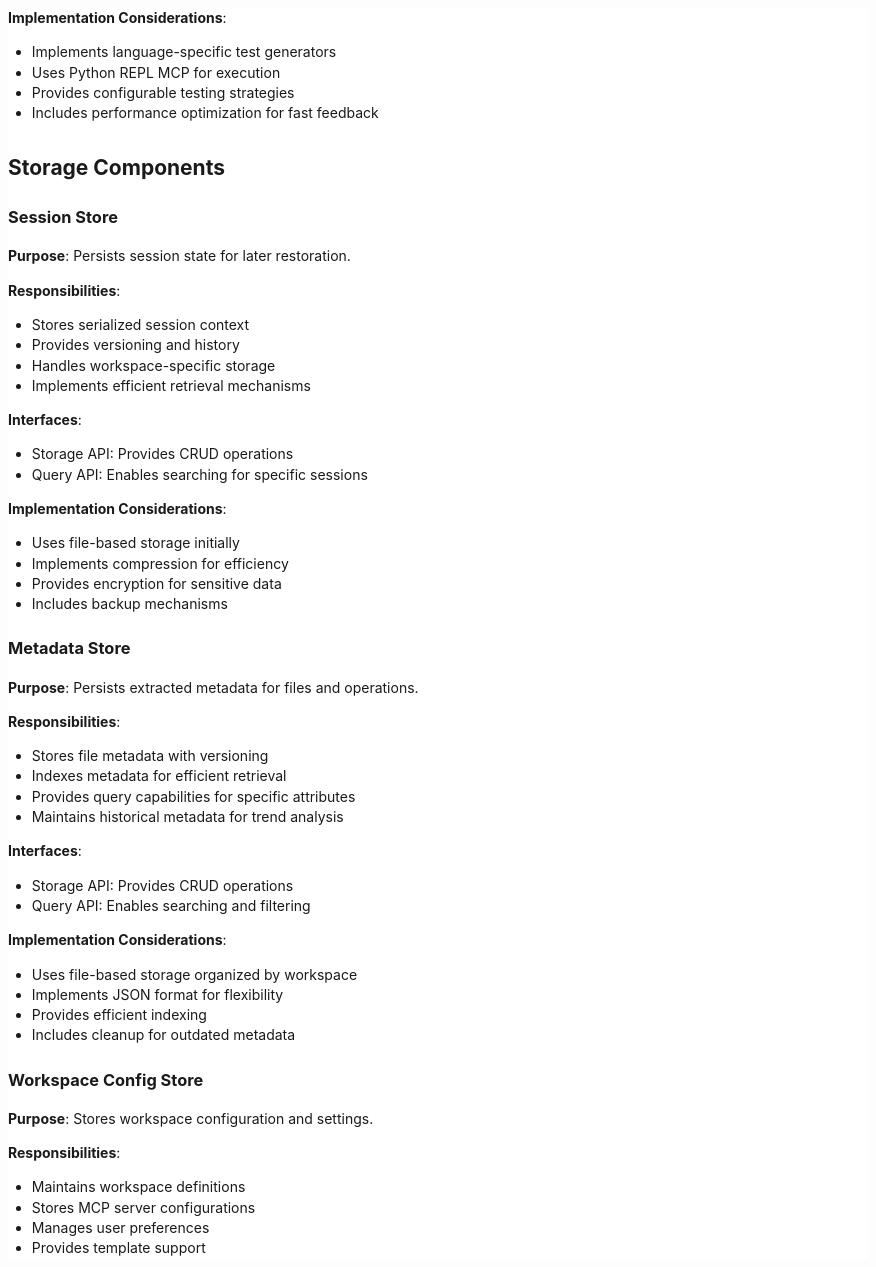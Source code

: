 **Implementation Considerations**:
- Implements language-specific test generators
- Uses Python REPL MCP for execution
- Provides configurable testing strategies
- Includes performance optimization for fast feedback

## Storage Components

### Session Store

**Purpose**: Persists session state for later restoration.

**Responsibilities**:
- Stores serialized session context
- Provides versioning and history
- Handles workspace-specific storage
- Implements efficient retrieval mechanisms

**Interfaces**:
- Storage API: Provides CRUD operations
- Query API: Enables searching for specific sessions

**Implementation Considerations**:
- Uses file-based storage initially
- Implements compression for efficiency
- Provides encryption for sensitive data
- Includes backup mechanisms

### Metadata Store

**Purpose**: Persists extracted metadata for files and operations.

**Responsibilities**:
- Stores file metadata with versioning
- Indexes metadata for efficient retrieval
- Provides query capabilities for specific attributes
- Maintains historical metadata for trend analysis

**Interfaces**:
- Storage API: Provides CRUD operations
- Query API: Enables searching and filtering

**Implementation Considerations**:
- Uses file-based storage organized by workspace
- Implements JSON format for flexibility
- Provides efficient indexing
- Includes cleanup for outdated metadata

### Workspace Config Store

**Purpose**: Stores workspace configuration and settings.

**Responsibilities**:
- Maintains workspace definitions
- Stores MCP server configurations
- Manages user preferences
- Provides template support
